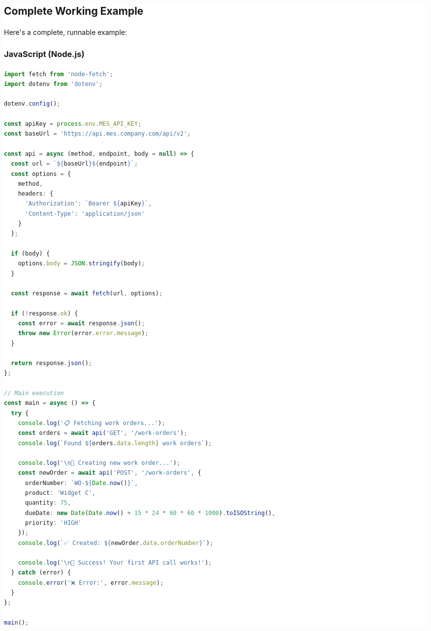 ## Complete Working Example

Here's a complete, runnable example:

### JavaScript (Node.js)

```typescript
import fetch from 'node-fetch';
import dotenv from 'dotenv';

dotenv.config();

const apiKey = process.env.MES_API_KEY;
const baseUrl = 'https://api.mes.company.com/api/v2';

const api = async (method, endpoint, body = null) => {
  const url = `${baseUrl}${endpoint}`;
  const options = {
    method,
    headers: {
      'Authorization': `Bearer ${apiKey}`,
      'Content-Type': 'application/json'
    }
  };

  if (body) {
    options.body = JSON.stringify(body);
  }

  const response = await fetch(url, options);

  if (!response.ok) {
    const error = await response.json();
    throw new Error(error.error.message);
  }

  return response.json();
};

// Main execution
const main = async () => {
  try {
    console.log('📋 Fetching work orders...');
    const orders = await api('GET', '/work-orders');
    console.log(`Found ${orders.data.length} work orders`);

    console.log('\n📝 Creating new work order...');
    const newOrder = await api('POST', '/work-orders', {
      orderNumber: `WO-${Date.now()}`,
      product: 'Widget C',
      quantity: 75,
      dueDate: new Date(Date.now() + 15 * 24 * 60 * 60 * 1000).toISOString(),
      priority: 'HIGH'
    });
    console.log(`✅ Created: ${newOrder.data.orderNumber}`);

    console.log('\n🎉 Success! Your first API call works!');
  } catch (error) {
    console.error('❌ Error:', error.message);
  }
};

main();
```